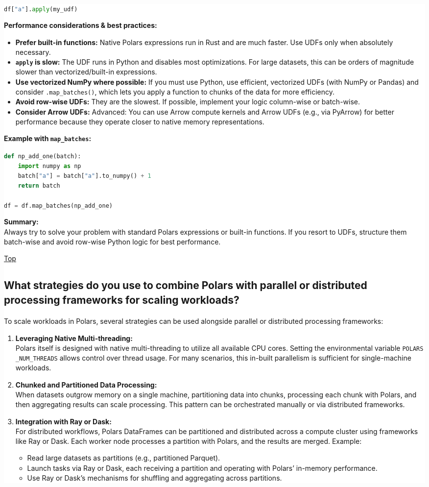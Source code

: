 ```python
df["a"].apply(my_udf)
```

**Performance considerations & best practices:**

- **Prefer built-in functions:** Native Polars expressions run in Rust and are much faster. Use UDFs only when absolutely necessary.
- **`apply` is slow:** The UDF runs in Python and disables most optimizations. For large datasets, this can be orders of magnitude slower than vectorized/built-in expressions.
- **Use vectorized NumPy where possible:** If you must use Python, use efficient, vectorized UDFs (with NumPy or Pandas) and consider `.map_batches()`, which lets you apply a function to chunks of the data for more efficiency.
- **Avoid row-wise UDFs:** They are the slowest. If possible, implement your logic column-wise or batch-wise.
- **Consider Arrow UDFs:** Advanced: You can use Arrow compute kernels and Arrow UDFs (e.g., via PyArrow) for better performance because they operate closer to native memory representations.

**Example with `map_batches`:**

```python
def np_add_one(batch):
    import numpy as np
    batch["a"] = batch["a"].to_numpy() + 1
    return batch

df = df.map_batches(np_add_one)
```

**Summary:**  
Always try to solve your problem with standard Polars expressions or built-in functions. If you resort to UDFs, structure them batch-wise and avoid row-wise Python logic for best performance.

[Top](#top)

## What strategies do you use to combine Polars with parallel or distributed processing frameworks for scaling workloads?
To scale workloads in Polars, several strategies can be used alongside parallel or distributed processing frameworks:

1. **Leveraging Native Multi-threading:**  
   Polars itself is designed with native multi-threading to utilize all available CPU cores. Setting the environmental variable `POLARS_NUM_THREADS` allows control over thread usage. For many scenarios, this in-built parallelism is sufficient for single-machine workloads.

2. **Chunked and Partitioned Data Processing:**  
   When datasets outgrow memory on a single machine, partitioning data into chunks, processing each chunk with Polars, and then aggregating results can scale processing. This pattern can be orchestrated manually or via distributed frameworks.

3. **Integration with Ray or Dask:**  
   For distributed workflows, Polars DataFrames can be partitioned and distributed across a compute cluster using frameworks like Ray or Dask. Each worker node processes a partition with Polars, and the results are merged. Example:  
   - Read large datasets as partitions (e.g., partitioned Parquet).
   - Launch tasks via Ray or Dask, each receiving a partition and operating with Polars’ in-memory performance.
   - Use Ray or Dask’s mechanisms for shuffling and aggregating across partitions.

